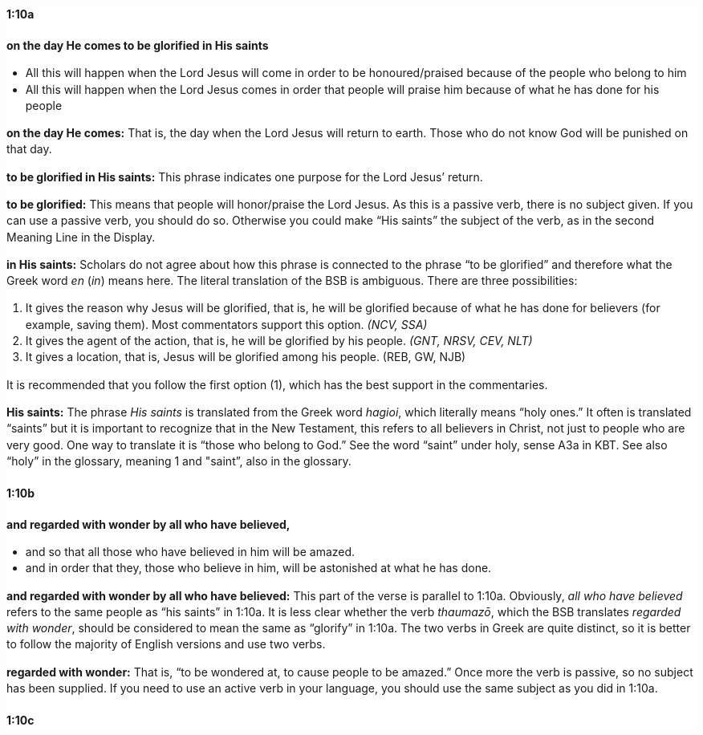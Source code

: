 #### 1:10a

**on the day He comes to be glorified in His saints**

* All this will happen when the Lord Jesus will come in order to be honoured/praised because of the people who belong to him
* All this will happen when the Lord Jesus comes in order that people will praise him because of what he has done for his people

**on the day He comes:** That is, the day when the Lord Jesus will return to earth. Those who do not know God will be punished on that day.

**to be glorified in His saints:** This phrase indicates one purpose for the Lord Jesus’ return.

**to be glorified:** This means that people will honor/praise the Lord Jesus. As this is a passive verb, there is no subject given. If you can use a passive verb, you should do so. Otherwise you could make “His saints” the subject of the verb, as in the second Meaning Line in the Display.

**in His saints:** Scholars do not agree about how this phrase is connected to the phrase “to be glorified” and therefore what the Greek word *en* (*in*) means here. The literal translation of the BSB is ambiguous. There are three possibilities:

1. It gives the reason why Jesus will be glorified, that is, he will be glorified because of what he has done for believers (for example, saving them). Most commentators support this option. *(NCV, SSA)*
2. It gives the agent of the action, that is, he will be glorified by his people. *(GNT, NRSV, CEV, NLT)*
3. It gives a location, that is, Jesus will be glorified among his people. (REB, GW, NJB)

It is recommended that you follow the first option (1\), which has the best support in the commentaries.

**His saints:** The phrase *His saints* is translated from the Greek word *hagioi*, which literally means “holy ones.” It often is translated “saints” but it is important to recognize that in the New Testament, this refers to all believers in Christ, not just to people who are very good. One way to translate it is “those who belong to God.” See the word “saint” under holy, sense A3a in KBT. See also “holy” in the glossary, meaning 1 and "saint”, also in the glossary.

#### 1:10b

**and regarded with wonder by all who have believed,**

* and so that all those who have believed in him will be amazed.
* and in order that they, those who believe in him, will be astonished at what he has done.

**and regarded with wonder by all who have believed:** This part of the verse is parallel to 1:10a. Obviously, *all who have believed* refers to the same people as “his saints” in 1:10a. It is less clear whether the verb *thaumazō*, which the BSB translates *regarded with wonder*, should be considered to mean the same as “glorify” in 1:10a. The two verbs in Greek are quite distinct, so it is better to follow the majority of English versions and use two verbs.

**regarded with wonder:** That is, “to be wondered at, to cause people to be amazed.” Once more the verb is passive, so no subject has been supplied. If you need to use an active verb in your language, you should use the same subject as you did in 1:10a.

#### 1:10c
